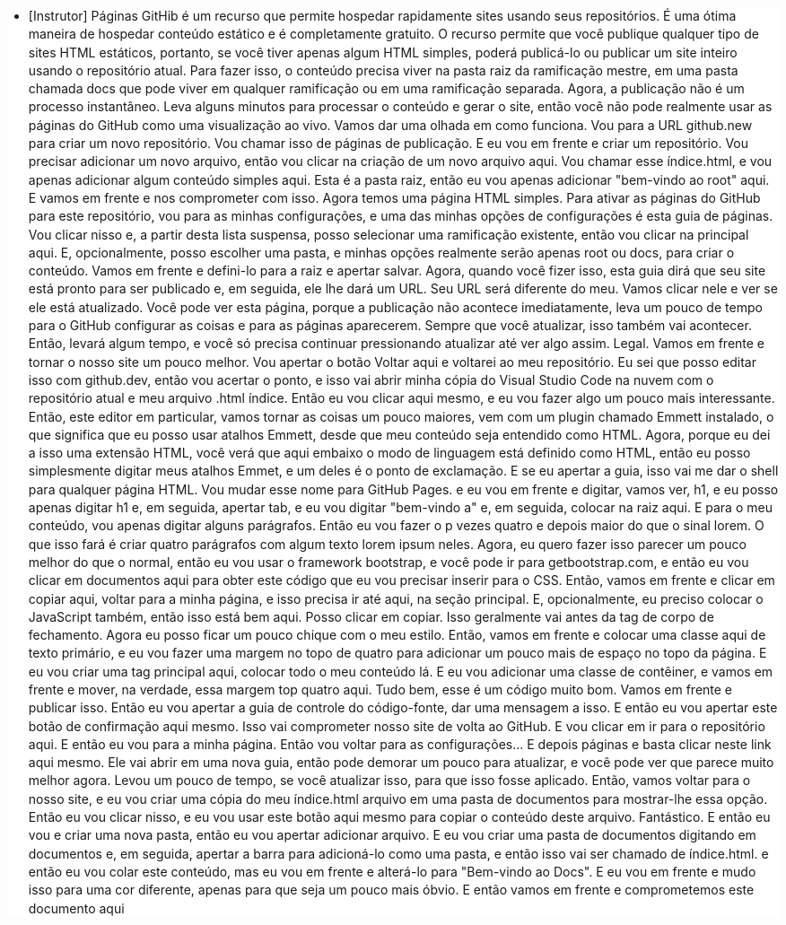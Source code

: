 - [Instrutor] Páginas GitHib é um recurso que permite hospedar rapidamente sites usando seus repositórios. É uma ótima maneira de hospedar conteúdo estático e é completamente gratuito. O recurso permite que você publique qualquer tipo de sites HTML estáticos, portanto, se você tiver apenas algum HTML simples, poderá publicá-lo ou publicar um site inteiro usando o repositório atual. Para fazer isso, o conteúdo precisa viver na pasta raiz da ramificação mestre, em uma pasta chamada docs que pode viver em qualquer ramificação ou em uma ramificação separada. Agora, a publicação não é um processo instantâneo. Leva alguns minutos para processar o conteúdo e gerar o site, então você não pode realmente usar as páginas do GitHub como uma visualização ao vivo. Vamos dar uma olhada em como funciona. Vou para a URL github.new para criar um novo repositório. Vou chamar isso de páginas de publicação. E eu vou em frente e criar um repositório. Vou precisar adicionar um novo arquivo, então vou clicar na criação de um novo arquivo aqui. Vou chamar esse índice.html, e vou apenas adicionar algum conteúdo simples aqui. Esta é a pasta raiz, então eu vou apenas adicionar "bem-vindo ao root" aqui. E vamos em frente e nos comprometer com isso. Agora temos uma página HTML simples. Para ativar as páginas do GitHub para este repositório, vou para as minhas configurações, e uma das minhas opções de configurações é esta guia de páginas. Vou clicar nisso e, a partir desta lista suspensa, posso selecionar uma ramificação existente, então vou clicar na principal aqui. E, opcionalmente, posso escolher uma pasta, e minhas opções realmente serão apenas root ou docs, para criar o conteúdo. Vamos em frente e defini-lo para a raiz e apertar salvar. Agora, quando você fizer isso, esta guia dirá que seu site está pronto para ser publicado e, em seguida, ele lhe dará um URL. Seu URL será diferente do meu. Vamos clicar nele e ver se ele está atualizado. Você pode ver esta página, porque a publicação não acontece imediatamente, leva um pouco de tempo para o GitHub configurar as coisas e para as páginas aparecerem. Sempre que você atualizar, isso também vai acontecer. Então, levará algum tempo, e você só precisa continuar pressionando atualizar até ver algo assim. Legal. Vamos em frente e tornar o nosso site um pouco melhor. Vou apertar o botão Voltar aqui e voltarei ao meu repositório. Eu sei que posso editar isso com github.dev, então vou acertar o ponto, e isso vai abrir minha cópia do Visual Studio Code na nuvem com o repositório atual e meu arquivo .html índice. Então eu vou clicar aqui mesmo, e eu vou fazer algo um pouco mais interessante. Então, este editor em particular, vamos tornar as coisas um pouco maiores, vem com um plugin chamado Emmett instalado, o que significa que eu posso usar atalhos Emmett, desde que meu conteúdo seja entendido como HTML. Agora, porque eu dei a isso uma extensão HTML, você verá que aqui embaixo o modo de linguagem está definido como HTML, então eu posso simplesmente digitar meus atalhos Emmet, e um deles é o ponto de exclamação. E se eu apertar a guia, isso vai me dar o shell para qualquer página HTML. Vou mudar esse nome para GitHub Pages. e eu vou em frente e digitar, vamos ver, h1, e eu posso apenas digitar h1 e, em seguida, apertar tab, e eu vou digitar "bem-vindo a" e, em seguida, colocar na raiz aqui. E para o meu conteúdo, vou apenas digitar alguns parágrafos. Então eu vou fazer o p vezes quatro e depois maior do que o sinal lorem. O que isso fará é criar quatro parágrafos com algum texto lorem ipsum neles. Agora, eu quero fazer isso parecer um pouco melhor do que o normal, então eu vou usar o framework bootstrap, e você pode ir para getbootstrap.com, e então eu vou clicar em documentos aqui para obter este código que eu vou precisar inserir para o CSS. Então, vamos em frente e clicar em copiar aqui, voltar para a minha página, e isso precisa ir até aqui, na seção principal. E, opcionalmente, eu preciso colocar o JavaScript também, então isso está bem aqui. Posso clicar em copiar. Isso geralmente vai antes da tag de corpo de fechamento. Agora eu posso ficar um pouco chique com o meu estilo. Então, vamos em frente e colocar uma classe aqui de texto primário, e eu vou fazer uma margem no topo de quatro para adicionar um pouco mais de espaço no topo da página. E eu vou criar uma tag principal aqui, colocar todo o meu conteúdo lá. E eu vou adicionar uma classe de contêiner, e vamos em frente e mover, na verdade, essa margem top quatro aqui. Tudo bem, esse é um código muito bom. Vamos em frente e publicar isso. Então eu vou apertar a guia de controle do código-fonte, dar uma mensagem a isso. E então eu vou apertar este botão de confirmação aqui mesmo. Isso vai comprometer nosso site de volta ao GitHub. E vou clicar em ir para o repositório aqui. E então eu vou para a minha página. Então vou voltar para as configurações... E depois páginas e basta clicar neste link aqui mesmo. Ele vai abrir em uma nova guia, então pode demorar um pouco para atualizar, e você pode ver que parece muito melhor agora. Levou um pouco de tempo, se você atualizar isso, para que isso fosse aplicado. Então, vamos voltar para o nosso site, e eu vou criar uma cópia do meu índice.html arquivo em uma pasta de documentos para mostrar-lhe essa opção. Então eu vou clicar nisso, e eu vou usar este botão aqui mesmo para copiar o conteúdo deste arquivo. Fantástico. E então eu vou e criar uma nova pasta, então eu vou apertar adicionar arquivo. E eu vou criar uma pasta de documentos digitando em documentos e, em seguida, apertar a barra para adicioná-lo como uma pasta, e então isso vai ser chamado de índice.html. e então eu vou colar este conteúdo, mas eu vou em frente e alterá-lo para "Bem-vindo ao Docs". E eu vou em frente e mudo isso para uma cor diferente, apenas para que seja um pouco mais óbvio. E então vamos em frente e comprometemos este documento aqui